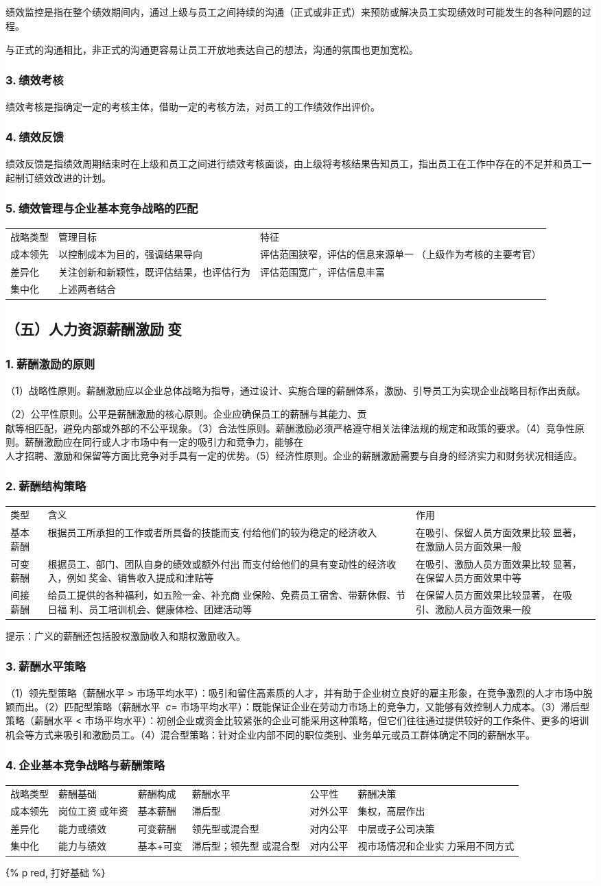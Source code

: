 绩效监控是指在整个绩效期间内，通过上级与员工之间持续的沟通（正式或非正式）来预防或解决员工实现绩效时可能发生的各种问题的过程。  

与正式的沟通相比，非正式的沟通更容易让员工开放地表达自己的想法，沟通的氛围也更加宽松。  

### 3. 绩效考核  

绩效考核是指确定一定的考核主体，借助一定的考核方法，对员工的工作绩效作出评价。  

### 4. 绩效反馈  

绩效反馈是指绩效周期结束时在上级和员工之间进行绩效考核面谈，由上级将考核结果告知员工，指出员工在工作中存在的不足并和员工一起制订绩效改进的计划。  

### 5. 绩效管理与企业基本竞争战略的匹配  

<html><body><table><tr><td>战略类型</td><td>管理目标</td><td>特征</td></tr><tr><td>成本领先</td><td>以控制成本为目的，强调结果导向</td><td>评估范围狭窄，评估的信息来源单一 （上级作为考核的主要考官）</td></tr><tr><td>差异化</td><td>关注创新和新颖性，既评估结果，也评估行为</td><td>评估范围宽广，评估信息丰富</td></tr><tr><td>集中化</td><td colspan="2">上述两者结合</td></tr></table></body></html>  

## （五）人力资源薪酬激励 变  

### 1. 薪酬激励的原则  

（1）战略性原则。薪酬激励应以企业总体战略为指导，通过设计、实施合理的薪酬体系，激励、引导员工为实现企业战略目标作出贡献。  


（2）公平性原则。公平是薪酬激励的核心原则。企业应确保员工的薪酬与其能力、贡  
献等相匹配，避免内部或外部的不公平现象。（3）合法性原则。薪酬激励必须严格遵守相关法律法规的规定和政策的要求。（4）竞争性原则。薪酬激励应在同行或人才市场中有一定的吸引力和竞争力，能够在  
人才招聘、激励和保留等方面比竞争对手具有一定的优势。（5）经济性原则。企业的薪酬激励需要与自身的经济实力和财务状况相适应。  

### 2. 薪酬结构策略  

<html><body><table><tr><td>类型</td><td>含义</td><td>作用</td></tr><tr><td>基本薪酬</td><td>根据员工所承担的工作或者所具备的技能而支 付给他们的较为稳定的经济收入</td><td>在吸引、保留人员方面效果比较 显著，在激励人员方面效果一般</td></tr><tr><td>可变薪酬</td><td>根据员工、部门、团队自身的绩效或额外付出 而支付给他们的具有变动性的经济收入，例如 奖金、销售收入提成和津贴等</td><td>在吸引、激励人员方面效果比较 显著，在保留人员方面效果中等</td></tr><tr><td>间接薪酬</td><td>给员工提供的各种福利，如五险一金、补充商 业保险、免费员工宿舍、带薪休假、节日福 利、员工培训机会、健康体检、团建活动等</td><td>在保留人员方面效果比较显著， 在吸引、激励人员方面效果一般</td></tr></table></body></html>  

提示：广义的薪酬还包括股权激励收入和期权激励收入。  

### 3. 薪酬水平策略  

（1）领先型策略（薪酬水平 $>$ 市场平均水平）：吸引和留住高素质的人才，并有助于企业树立良好的雇主形象，在竞争激烈的人才市场中脱颖而出。（2）匹配型策略（薪酬水平 $\ c =$ 市场平均水平）：既能保证企业在劳动力市场上的竞争力，又能够有效控制人力成本。（3）滞后型策略（薪酬水平 $<$ 市场平均水平）：初创企业或资金比较紧张的企业可能采用这种策略，但它们往往通过提供较好的工作条件、更多的培训机会等方式来吸引和激励员工。（4）混合型策略：针对企业内部不同的职位类别、业务单元或员工群体确定不同的薪酬水平。  

### 4. 企业基本竞争战略与薪酬策略  

<html><body><table><tr><td>战略类型</td><td>薪酬基础</td><td>薪酬构成</td><td>薪酬水平</td><td>公平性</td><td>薪酬决策</td></tr><tr><td>成本领先</td><td>岗位工资 或年资</td><td>基本薪酬</td><td>滞后型</td><td>对外公平</td><td>集权，高层作出</td></tr><tr><td>差异化</td><td>能力或绩效</td><td>可变薪酬</td><td>领先型或混合型</td><td>对内公平</td><td>中层或子公司决策</td></tr><tr><td>集中化</td><td>能力与绩效</td><td>基本+可变</td><td>滞后型；领先型 或混合型</td><td>对内公平</td><td>视市场情况和企业实 力采用不同方式</td></tr></table></body></html>  


{% p red, 打好基础 %}
